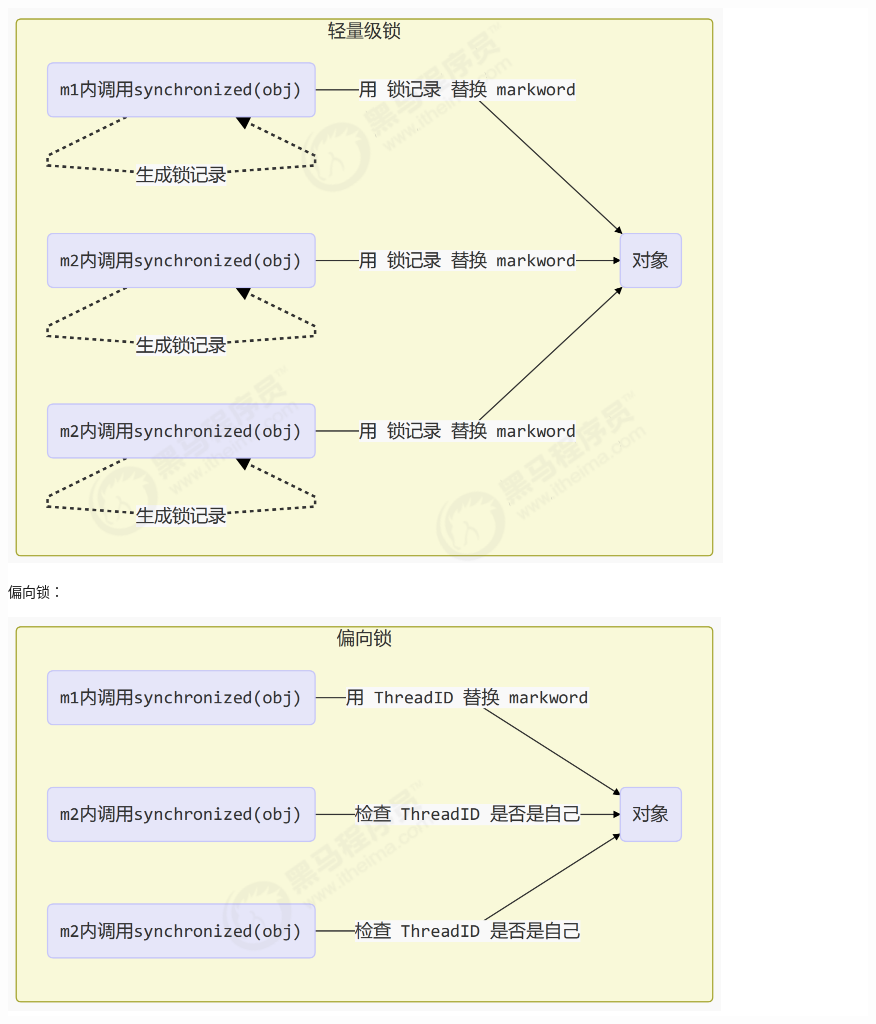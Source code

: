 ![image-20230307211609660](./【JUC】管程.assets/image-20230307211609660.png)

偏向锁：

![image-20230307211711576](./【JUC】管程.assets/image-20230307211711576.png)
